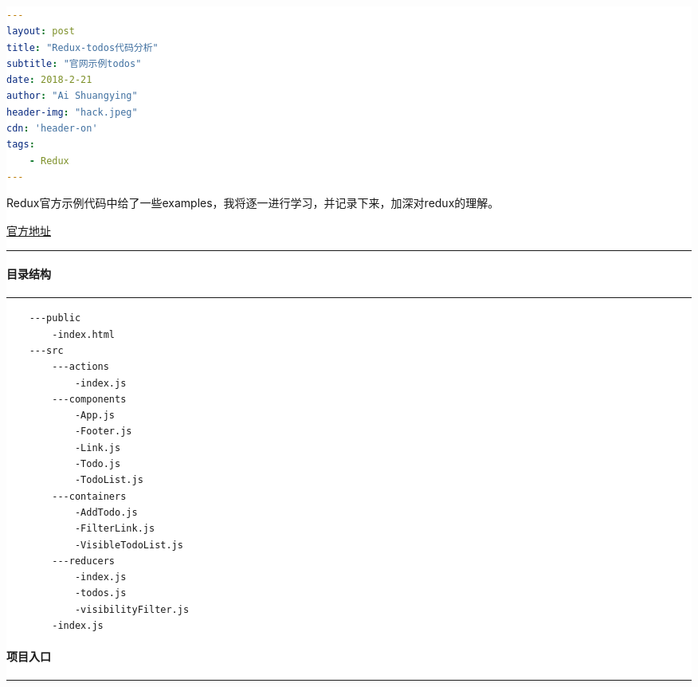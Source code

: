 ```yaml
---
layout: post
title: "Redux-todos代码分析"
subtitle: "官网示例todos"
date: 2018-2-21
author: "Ai Shuangying"
header-img: "hack.jpeg"
cdn: 'header-on'
tags:
	- Redux
---
```





Redux官方示例代码中给了一些examples，我将逐一进行学习，并记录下来，加深对redux的理解。

[官方地址](https://github.com/reactjs/redux/tree/master/examples/todos)

----------


#### 目录结构
-------------

```
	---public
		-index.html
	---src
		---actions
			-index.js
		---components
			-App.js
			-Footer.js
			-Link.js
			-Todo.js
			-TodoList.js
		---containers
			-AddTodo.js
			-FilterLink.js
			-VisibleTodoList.js
		---reducers
			-index.js
			-todos.js
			-visibilityFilter.js
		-index.js

```


#### 项目入口
-------------
